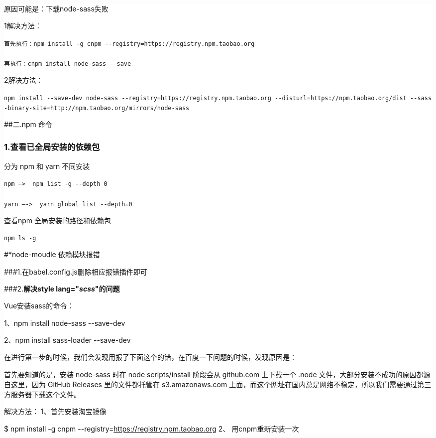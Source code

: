 原因可能是：下载node-sass失败

1解决方法：

```
首先执行：npm install -g cnpm --registry=https://registry.npm.taobao.org

再执行：cnpm install node-sass --save
```

2解决方法：

```
npm install --save-dev node-sass --registry=https://registry.npm.taobao.org --disturl=https://npm.taobao.org/dist --sass-binary-site=http://npm.taobao.org/mirrors/node-sass

```

##二.npm 命令

### 1.查看已全局安装的依赖包 

分为 npm 和 yarn 不同安装

```
npm —>  npm list -g --depth 0 

yarn —->  yarn global list --depth=0 
```



查看npm 全局安装的路径和依赖包

```
npm ls -g
```



#*node-moudle 依赖模块报错

###1.在babel.config.js删除相应报错插件即可

###2.**解决style lang="***scss***"的问题**

Vue安装sass的命令：

1、npm install node-sass --save-dev

2、npm install sass-loader --save-dev

在进行第一步的时候，我们会发现用报了下面这个的错，在百度一下问题的时候，发现原因是：

首先要知道的是，安装 node-sass 时在 node scripts/install 阶段会从 github.com 上下载一个 .node 文件，大部分安装不成功的原因都源自这里，因为 GitHub Releases 里的文件都托管在 s3.amazonaws.com 上面，而这个网址在国内总是网络不稳定，所以我们需要通过第三方服务器下载这个文件。

解决方法：
1、首先安装淘宝镜像

$ npm install -g cnpm --registry=https://registry.npm.taobao.org
2、 用cnpm重新安装一次

